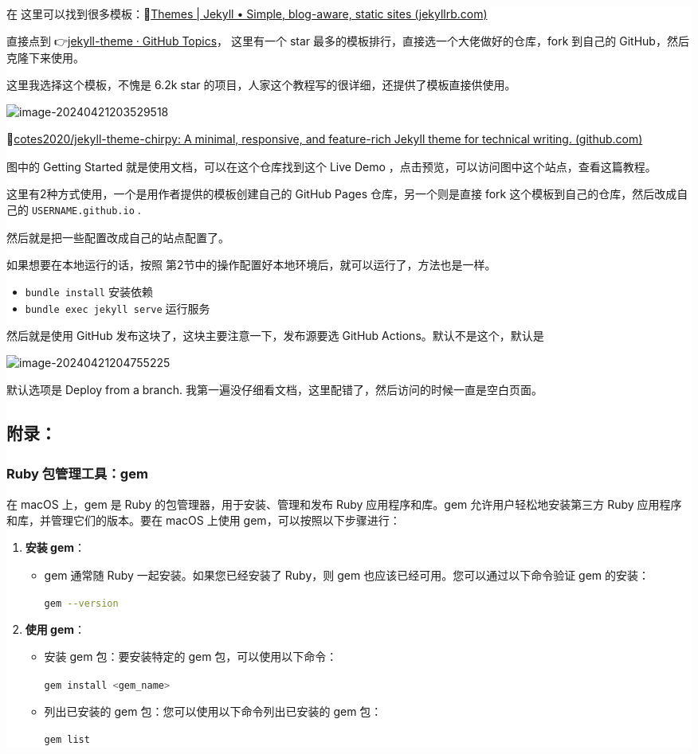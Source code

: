 在 这里可以找到很多模板：🐬[Themes | Jekyll • Simple, blog-aware, static sites (jekyllrb.com)](https://jekyllrb.com/docs/themes/)

直接点到 👉[jekyll-theme · GitHub Topics](https://github.com/topics/jekyll-theme)， 这里有一个 star 最多的模板排行，直接选一个大佬做好的仓库，fork 到自己的 GitHub，然后克隆下来使用。

这里我选择这个模板，不愧是 6.2k star 的项目，人家这个教程写的很详细，还提供了模板直接供使用。

![image-20240421203529518](https://cherish-1256678432.cos.ap-nanjing.myqcloud.com/typora/image-20240421203529518.png)

🦊[cotes2020/jekyll-theme-chirpy: A minimal, responsive, and feature-rich Jekyll theme for technical writing. (github.com)](https://github.com/cotes2020/jekyll-theme-chirpy)

图中的 Getting Started 就是使用文档，可以在这个仓库找到这个 Live Demo ，点击预览，可以访问图中这个站点，查看这篇教程。

这里有2种方式使用，一个是用作者提供的模板创建自己的 GitHub Pages 仓库，另一个则是直接 fork 这个模板到自己的仓库，然后改成自己的 `USERNAME.github.io` .

然后就是把一些配置改成自己的站点配置了。

如果想要在本地运行的话，按照 第2节中的操作配置好本地环境后，就可以运行了，方法也是一样。

- `bundle install`  安装依赖
- `bundle exec jekyll serve` 运行服务

然后就是使用 GitHub 发布这块了，这块主要注意一下，发布源要选 GitHub Actions。默认不是这个，默认是

![image-20240421204755225](https://cherish-1256678432.cos.ap-nanjing.myqcloud.com/typora/image-20240421204755225.png)

默认选项是 Deploy from a branch. 我第一遍没仔细看文档，这里配错了，然后访问的时候一直是空白页面。

## 附录：

### Ruby 包管理工具：gem

在 macOS 上，gem 是 Ruby 的包管理器，用于安装、管理和发布 Ruby 应用程序和库。gem 允许用户轻松地安装第三方 Ruby 应用程序和库，并管理它们的版本。要在 macOS 上使用 gem，可以按照以下步骤进行：

1. **安装 gem**：

   - gem 通常随 Ruby 一起安装。如果您已经安装了 Ruby，则 gem 也应该已经可用。您可以通过以下命令验证 gem 的安装：

     ```bash
     gem --version
     ```

2. **使用 gem**：

   - 安装 gem 包：要安装特定的 gem 包，可以使用以下命令：

     ```bash
     gem install <gem_name>
     ```

   - 列出已安装的 gem 包：您可以使用以下命令列出已安装的 gem 包：

     ```bash
     gem list
     ```
